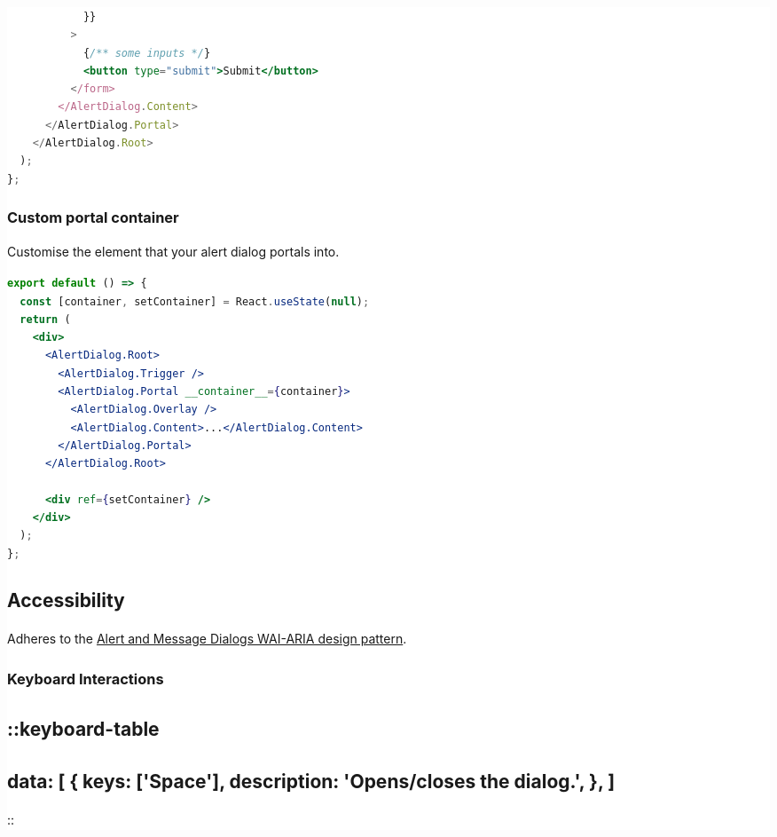 ```jsx line=4,7,10,15,17
            }}
          >
            {/** some inputs */}
            <button type="submit">Submit</button>
          </form>
        </AlertDialog.Content>
      </AlertDialog.Portal>
    </AlertDialog.Root>
  );
};
```

### Custom portal container

Customise the element that your alert dialog portals into.

```jsx line=2,13
export default () => {
  const [container, setContainer] = React.useState(null);
  return (
    <div>
      <AlertDialog.Root>
        <AlertDialog.Trigger />
        <AlertDialog.Portal __container__={container}>
          <AlertDialog.Overlay />
          <AlertDialog.Content>...</AlertDialog.Content>
        </AlertDialog.Portal>
      </AlertDialog.Root>

      <div ref={setContainer} />
    </div>
  );
};
```

## Accessibility

Adheres to the [Alert and Message Dialogs WAI-ARIA design pattern](https://www.w3.org/WAI/ARIA/apg/patterns/alertdialog).

### Keyboard Interactions

::keyboard-table
---
data: [
    {
      keys: ['Space'],
      description: 'Opens/closes the dialog.',
    },
  ]
---
:: 